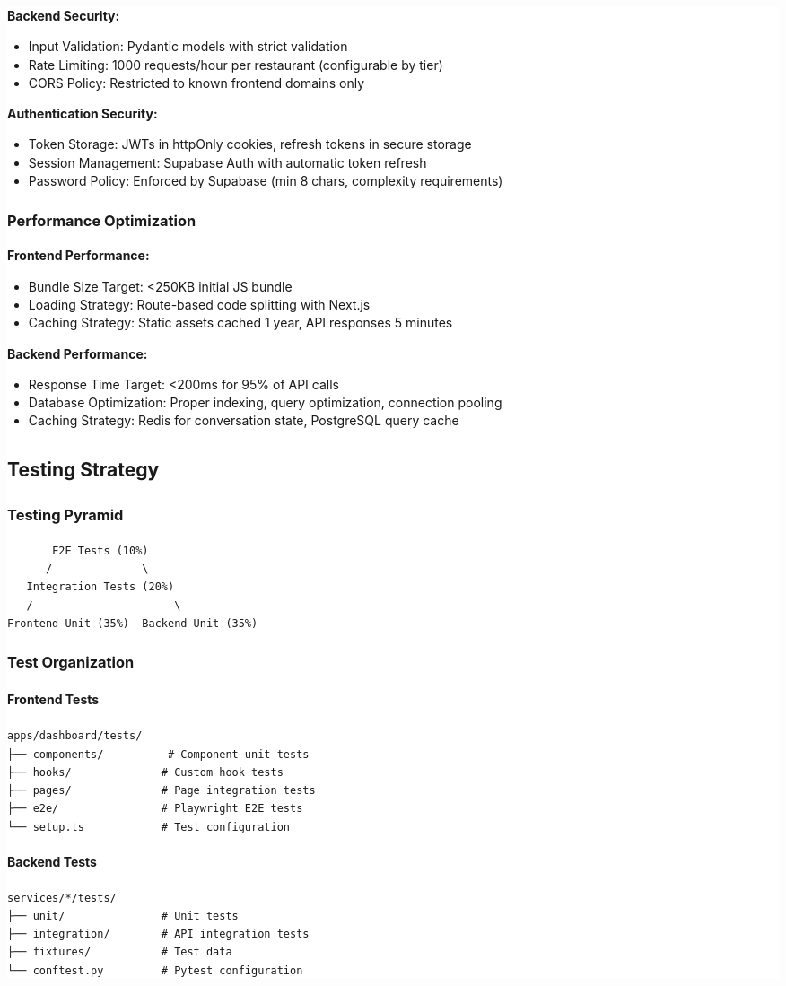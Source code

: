 **Backend Security:**
- Input Validation: Pydantic models with strict validation
- Rate Limiting: 1000 requests/hour per restaurant (configurable by tier)
- CORS Policy: Restricted to known frontend domains only

**Authentication Security:**
- Token Storage: JWTs in httpOnly cookies, refresh tokens in secure storage
- Session Management: Supabase Auth with automatic token refresh
- Password Policy: Enforced by Supabase (min 8 chars, complexity requirements)

### Performance Optimization

**Frontend Performance:**
- Bundle Size Target: <250KB initial JS bundle
- Loading Strategy: Route-based code splitting with Next.js
- Caching Strategy: Static assets cached 1 year, API responses 5 minutes

**Backend Performance:**
- Response Time Target: <200ms for 95% of API calls
- Database Optimization: Proper indexing, query optimization, connection pooling
- Caching Strategy: Redis for conversation state, PostgreSQL query cache

## Testing Strategy

### Testing Pyramid

```text
       E2E Tests (10%)
      /              \
   Integration Tests (20%)
   /                      \
Frontend Unit (35%)  Backend Unit (35%)
```

### Test Organization

#### Frontend Tests
```text
apps/dashboard/tests/
├── components/          # Component unit tests
├── hooks/              # Custom hook tests  
├── pages/              # Page integration tests
├── e2e/                # Playwright E2E tests
└── setup.ts            # Test configuration
```

#### Backend Tests
```text
services/*/tests/
├── unit/               # Unit tests
├── integration/        # API integration tests
├── fixtures/           # Test data
└── conftest.py         # Pytest configuration
```
